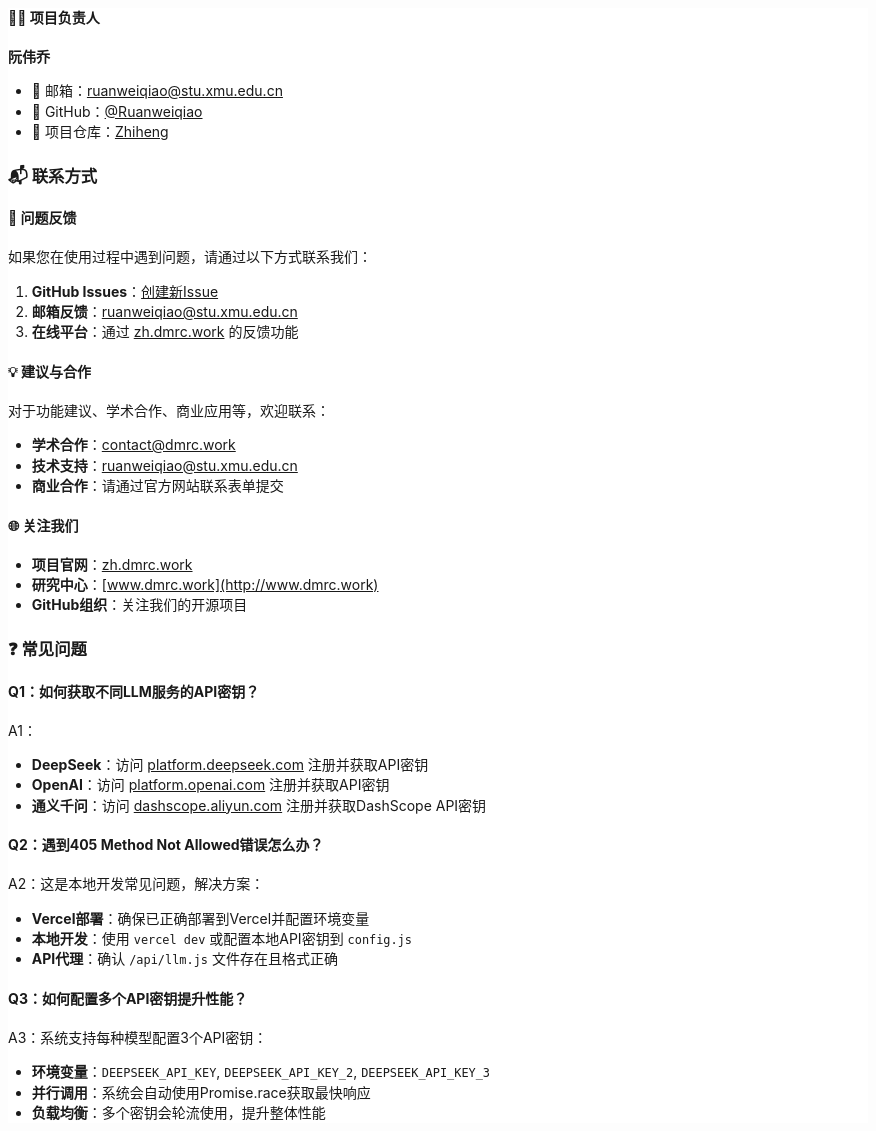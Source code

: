 #### 👨‍💻 项目负责人

**阮伟乔**

- 📧 邮箱：ruanweiqiao@stu.xmu.edu.cn
- 🐙 GitHub：[@Ruanweiqiao](https://github.com/Ruanweiqiao)
- 🔗 项目仓库：[Zhiheng](https://github.com/Ruanweiqiao/Zhiheng)

### 📬 联系方式

#### 🐛 问题反馈

如果您在使用过程中遇到问题，请通过以下方式联系我们：

1. **GitHub Issues**：[创建新Issue](https://github.com/Ruanweiqiao/Zhiheng/issues)
2. **邮箱反馈**：ruanweiqiao@stu.xmu.edu.cn
3. **在线平台**：通过 [zh.dmrc.work](https://zh.dmrc.work) 的反馈功能

#### 💡 建议与合作

对于功能建议、学术合作、商业应用等，欢迎联系：

- **学术合作**：contact@dmrc.work
- **技术支持**：ruanweiqiao@stu.xmu.edu.cn
- **商业合作**：请通过官方网站联系表单提交

#### 🌐 关注我们

- **项目官网**：[zh.dmrc.work](https://zh.dmrc.work)
- **研究中心**：[www.dmrc.work](http://www.dmrc.work)
- **GitHub组织**：关注我们的开源项目

### ❓ 常见问题

#### Q1：如何获取不同LLM服务的API密钥？

A1：
- **DeepSeek**：访问 [platform.deepseek.com](https://platform.deepseek.com/) 注册并获取API密钥
- **OpenAI**：访问 [platform.openai.com](https://platform.openai.com/) 注册并获取API密钥  
- **通义千问**：访问 [dashscope.aliyun.com](https://dashscope.aliyun.com/) 注册并获取DashScope API密钥

#### Q2：遇到405 Method Not Allowed错误怎么办？

A2：这是本地开发常见问题，解决方案：
- **Vercel部署**：确保已正确部署到Vercel并配置环境变量
- **本地开发**：使用 `vercel dev` 或配置本地API密钥到 `config.js`
- **API代理**：确认 `/api/llm.js` 文件存在且格式正确

#### Q3：如何配置多个API密钥提升性能？

A3：系统支持每种模型配置3个API密钥：
- **环境变量**：`DEEPSEEK_API_KEY`, `DEEPSEEK_API_KEY_2`, `DEEPSEEK_API_KEY_3`
- **并行调用**：系统会自动使用Promise.race获取最快响应
- **负载均衡**：多个密钥会轮流使用，提升整体性能
